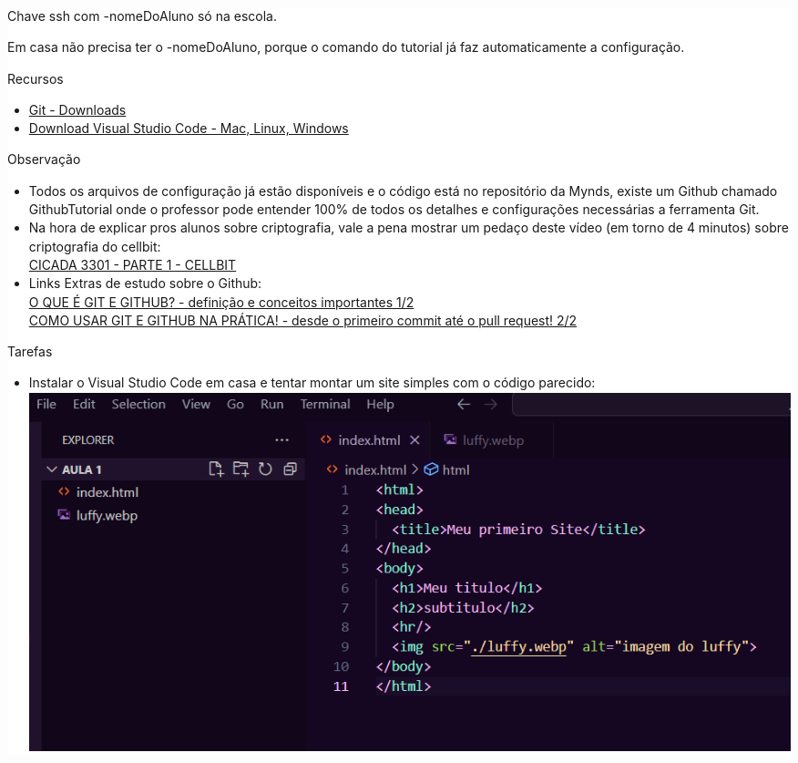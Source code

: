 
Chave ssh com \-nomeDoAluno só na escola\.  


Em casa não precisa ter o \-nomeDoAluno, porque o comando do tutorial já faz automaticamente a configuração\.

Recursos

- [Git \- Downloads](https://git-scm.com/downloads)
- [Download Visual Studio Code \- Mac, Linux, Windows](https://code.visualstudio.com/download)

Observação

- Todos os arquivos de configuração já estão disponíveis e o código está no repositório da Mynds, existe um Github chamado GithubTutorial onde o professor pode entender 100% de todos os detalhes e configurações necessárias a ferramenta Git\.
- Na hora de explicar pros alunos sobre criptografia, vale a pena mostrar um pedaço deste vídeo \(em torno de 4 minutos\) sobre criptografia do cellbit:  
[CICADA 3301 \- PARTE 1 \- CELLBIT](https://www.youtube.com/watch?v=Ep5qn8pLCMA)
- Links Extras de estudo sobre o Github:  
[O QUE É GIT E GITHUB? \- definição e conceitos importantes 1/2](https://youtu.be/DqTITcMq68k?si=0gEyQuywjrcMM4jI)  
[COMO USAR GIT E GITHUB NA PRÁTICA\! \- desde o primeiro commit até o pull request\! 2/2](https://youtu.be/UBAX-13g8OM?si=9LqJceHGIfj-osHz)

Tarefas

- Instalar o Visual Studio Code em casa e tentar montar um site simples com o código parecido:  
![](https://raw.githubusercontent.com/YanBarbosaLouzada/docx-to-md/master/imagens/img_1758130600316030300.png)

